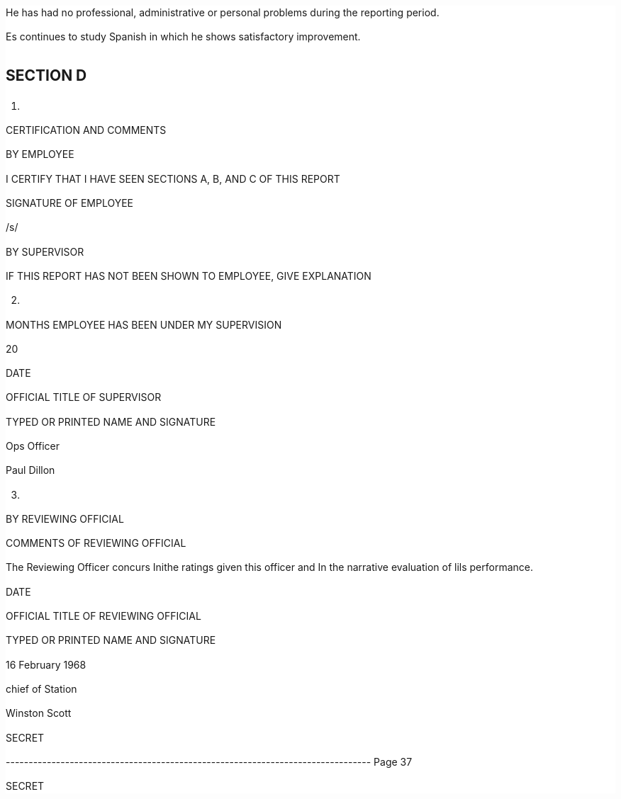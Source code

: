 He has had no professional, administrative or personal problems during the reporting period.

Es continues to study Spanish in which he shows satisfactory improvement.

## SECTION D

1. 
CERTIFICATION AND COMMENTS

BY EMPLOYEE

I CERTIFY THAT I HAVE SEEN SECTIONS A, B, AND C OF THIS REPORT

SIGNATURE OF EMPLOYEE

/s/

BY SUPERVISOR

IF THIS REPORT HAS NOT BEEN SHOWN TO EMPLOYEE, GIVE EXPLANATION

2. 
MONTHS EMPLOYEE HAS BEEN UNDER MY SUPERVISION

20

DATE

OFFICIAL TITLE OF SUPERVISOR

TYPED OR PRINTED NAME AND SIGNATURE

Ops Officer

Paul Dillon

3. 
BY REVIEWING OFFICIAL

COMMENTS OF REVIEWING OFFICIAL

The Reviewing Officer concurs Inithe ratings given this officer and In the narrative evaluation of lils performance.

DATE

OFFICIAL TITLE OF REVIEWING OFFICIAL

TYPED OR PRINTED NAME AND SIGNATURE

16 February 1968

chief of Station

Winston Scott

SECRET


-------------------------------------------------------------------------------- Page 37

SECRET
